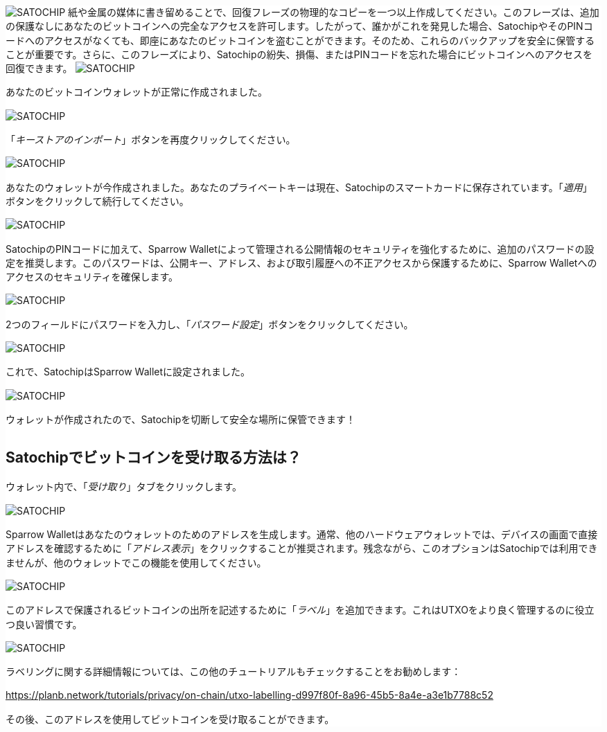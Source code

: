 ![SATOCHIP](assets/notext/16.webp)
紙や金属の媒体に書き留めることで、回復フレーズの物理的なコピーを一つ以上作成してください。このフレーズは、追加の保護なしにあなたのビットコインへの完全なアクセスを許可します。したがって、誰かがこれを発見した場合、SatochipやそのPINコードへのアクセスがなくても、即座にあなたのビットコインを盗むことができます。そのため、これらのバックアップを安全に保管することが重要です。さらに、このフレーズにより、Satochipの紛失、損傷、またはPINコードを忘れた場合にビットコインへのアクセスを回復できます。
![SATOCHIP](assets/notext/17.webp)

あなたのビットコインウォレットが正常に作成されました。

![SATOCHIP](assets/notext/18.webp)

「*キーストアのインポート*」ボタンを再度クリックしてください。

![SATOCHIP](assets/notext/19.webp)

あなたのウォレットが今作成されました。あなたのプライベートキーは現在、Satochipのスマートカードに保存されています。「*適用*」ボタンをクリックして続行してください。

![SATOCHIP](assets/notext/20.webp)

SatochipのPINコードに加えて、Sparrow Walletによって管理される公開情報のセキュリティを強化するために、追加のパスワードの設定を推奨します。このパスワードは、公開キー、アドレス、および取引履歴への不正アクセスから保護するために、Sparrow Walletへのアクセスのセキュリティを確保します。

![SATOCHIP](assets/notext/21.webp)

2つのフィールドにパスワードを入力し、「*パスワード設定*」ボタンをクリックしてください。

![SATOCHIP](assets/notext/22.webp)

これで、SatochipはSparrow Walletに設定されました。

![SATOCHIP](assets/notext/23.webp)

ウォレットが作成されたので、Satochipを切断して安全な場所に保管できます！

## Satochipでビットコインを受け取る方法は？

ウォレット内で、「*受け取り*」タブをクリックします。

![SATOCHIP](assets/notext/24.webp)

Sparrow Walletはあなたのウォレットのためのアドレスを生成します。通常、他のハードウェアウォレットでは、デバイスの画面で直接アドレスを確認するために「*アドレス表示*」をクリックすることが推奨されます。残念ながら、このオプションはSatochipでは利用できませんが、他のウォレットでこの機能を使用してください。

![SATOCHIP](assets/notext/25.webp)

このアドレスで保護されるビットコインの出所を記述するために「*ラベル*」を追加できます。これはUTXOをより良く管理するのに役立つ良い習慣です。

![SATOCHIP](assets/notext/26.webp)

ラベリングに関する詳細情報については、この他のチュートリアルもチェックすることをお勧めします：

https://planb.network/tutorials/privacy/on-chain/utxo-labelling-d997f80f-8a96-45b5-8a4e-a3e1b7788c52

その後、このアドレスを使用してビットコインを受け取ることができます。
